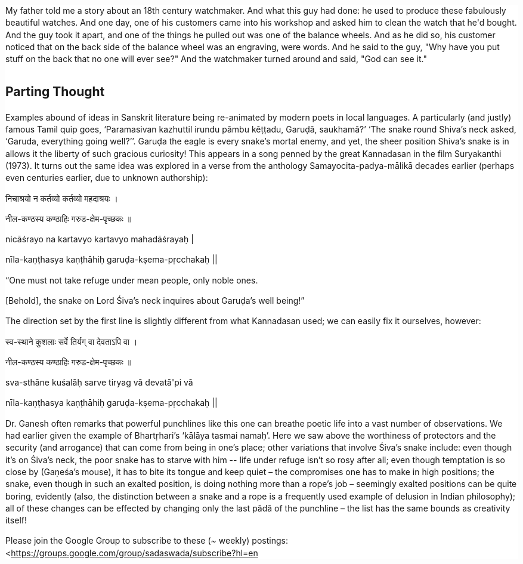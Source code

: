 My father told me a story about an 18th century watchmaker. And what this guy had done: he used to produce these fabulously beautiful watches. And one day, one of his customers came into his workshop and asked him to clean the watch that he'd bought. And the guy took it apart, and one of the things he pulled out was one of the balance wheels. And as he did so, his customer noticed that on the back side of the balance wheel was an engraving, were words. And he said to the guy, "Why have you put stuff on the back that no one will ever see?" And the watchmaker turned around and said, "God can see it."

  
  

## Parting Thought

  

Examples abound of ideas in Sanskrit literature being re-animated by modern poets in local languages. A particularly (and justly) famous Tamil quip goes, ‘Paramasivan kazhuttil irundu pāmbu kēṭṭadu, Garuḍā, saukhamā?’ ‘The snake round Shiva’s neck asked, ‘Garuda, everything going well?’’. Garuḍa the eagle is every snake’s mortal enemy, and yet, the sheer position Shiva’s snake is in allows it the liberty of such gracious curiosity! This appears in a song penned by the great Kannadasan in the film Suryakanthi (1973). It turns out the same idea was explored in a verse from the anthology Samayocita-padya-mālikā decades earlier (perhaps even centuries earlier, due to unknown authorship):

  

निचाश्रयो न कर्तव्यो कर्तव्यो महदाश्रयः ।

नील-कण्ठस्य कण्ठाहिः गरुड-क्षेम-पृच्छकः ॥

nicāśrayo na kartavyo kartavyo mahadāśrayaḥ \|

nīla-kaṇṭhasya kaṇṭhāhiḥ garuḍa-kṣema-pṛcchakaḥ \|\|

  

“One must not take refuge under mean people, only noble ones.

\[Behold\], the snake on Lord Śiva’s neck inquires about Garuḍa’s well being!”

  

The direction set by the first line is slightly different from what Kannadasan used; we can easily fix it ourselves, however:

  

स्व-स्थाने कुशलाः सर्वे तिर्यग् वा देवताऽपि वा ।

नील-कण्ठस्य कण्ठाहिः गरुड-क्षेम-पृच्छकः ॥

sva-sthāne kuśalāḥ sarve tiryag vā devatā'pi vā

nīla-kaṇṭhasya kaṇṭhāhiḥ garuḍa-kṣema-pṛcchakaḥ \|\|

  

Dr. Ganesh often remarks that powerful punchlines like this one can breathe poetic life into a vast number of observations. We had earlier given the example of Bhartṛhari’s ‘kālāya tasmai namaḥ’. Here we saw above the worthiness of protectors and the security (and arrogance) that can come from being in one’s place; other variations that involve Śiva’s snake include: even though it’s on Śiva’s neck, the poor snake has to starve with him -- life under refuge isn’t so rosy after all; even though temptation is so close by (Gaṇeśa’s mouse), it has to bite its tongue and keep quiet – the compromises one has to make in high positions; the snake, even though in such an exalted position, is doing nothing more than a rope’s job – seemingly exalted positions can be quite boring, evidently (also, the distinction between a snake and a rope is a frequently used example of delusion in Indian philosophy); all of these changes can be effected by changing only the last pādā of the punchline – the list has the same bounds as creativity itself!

  

Please join the Google Group to subscribe to these (\~ weekly) postings: <https://groups.google.com/group/sadaswada/subscribe?hl=en 

  

  

